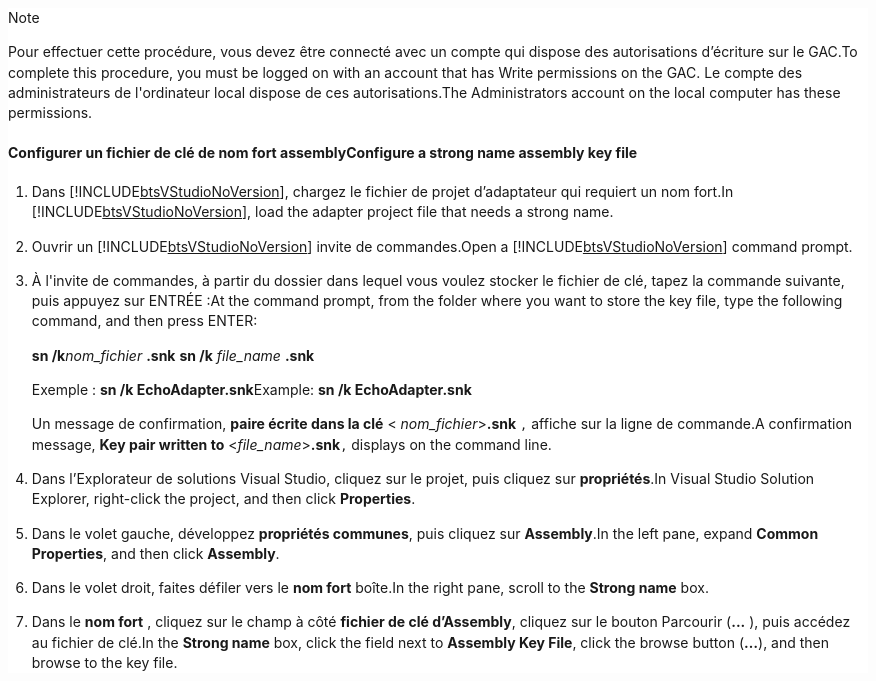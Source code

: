 > [!NOTE]
>  <span data-ttu-id="553ad-107">Pour effectuer cette procédure, vous devez être connecté avec un compte qui dispose des autorisations d’écriture sur le GAC.</span><span class="sxs-lookup"><span data-stu-id="553ad-107">To complete this procedure, you must be logged on with an account that has Write permissions on the GAC.</span></span> <span data-ttu-id="553ad-108">Le compte des administrateurs de l'ordinateur local dispose de ces autorisations.</span><span class="sxs-lookup"><span data-stu-id="553ad-108">The Administrators account on the local computer has these permissions.</span></span>  
  
#### <a name="configure-a-strong-name-assembly-key-file"></a><span data-ttu-id="553ad-109">Configurer un fichier de clé de nom fort assembly</span><span class="sxs-lookup"><span data-stu-id="553ad-109">Configure a strong name assembly key file</span></span>  
  
1.  <span data-ttu-id="553ad-110">Dans [!INCLUDE[btsVStudioNoVersion](../../includes/btsvstudionoversion-md.md)], chargez le fichier de projet d’adaptateur qui requiert un nom fort.</span><span class="sxs-lookup"><span data-stu-id="553ad-110">In [!INCLUDE[btsVStudioNoVersion](../../includes/btsvstudionoversion-md.md)], load the adapter project file that needs a strong name.</span></span>  
  
2.  <span data-ttu-id="553ad-111">Ouvrir un [!INCLUDE[btsVStudioNoVersion](../../includes/btsvstudionoversion-md.md)] invite de commandes.</span><span class="sxs-lookup"><span data-stu-id="553ad-111">Open a [!INCLUDE[btsVStudioNoVersion](../../includes/btsvstudionoversion-md.md)] command prompt.</span></span>  
  
3.  <span data-ttu-id="553ad-112">À l'invite de commandes, à partir du dossier dans lequel vous voulez stocker le fichier de clé, tapez la commande suivante, puis appuyez sur ENTRÉE :</span><span class="sxs-lookup"><span data-stu-id="553ad-112">At the command prompt, from the folder where you want to store the key file, type the following command, and then press ENTER:</span></span>  
  
     <span data-ttu-id="553ad-113">**sn /k***nom_fichier* **.snk** </span><span class="sxs-lookup"><span data-stu-id="553ad-113">**sn /k**  *file_name* **.snk**</span></span>  
  
     <span data-ttu-id="553ad-114">Exemple : **sn /k EchoAdapter.snk**</span><span class="sxs-lookup"><span data-stu-id="553ad-114">Example: **sn /k EchoAdapter.snk**</span></span>  
  
     <span data-ttu-id="553ad-115">Un message de confirmation, **paire écrite dans la clé** \< *nom_fichier*\>**.snk** `,` affiche sur la ligne de commande.</span><span class="sxs-lookup"><span data-stu-id="553ad-115">A confirmation message, **Key pair written to** \<*file_name*\>**.snk**`,` displays on the command line.</span></span>  
  
4.  <span data-ttu-id="553ad-116">Dans l’Explorateur de solutions Visual Studio, cliquez sur le projet, puis cliquez sur **propriétés**.</span><span class="sxs-lookup"><span data-stu-id="553ad-116">In Visual Studio Solution Explorer, right-click the project, and then click **Properties**.</span></span>  
  
5.  <span data-ttu-id="553ad-117">Dans le volet gauche, développez **propriétés communes**, puis cliquez sur **Assembly**.</span><span class="sxs-lookup"><span data-stu-id="553ad-117">In the left pane, expand **Common Properties**, and then click **Assembly**.</span></span>  
  
6.  <span data-ttu-id="553ad-118">Dans le volet droit, faites défiler vers le **nom fort** boîte.</span><span class="sxs-lookup"><span data-stu-id="553ad-118">In the right pane, scroll to the **Strong name** box.</span></span>  
  
7.  <span data-ttu-id="553ad-119">Dans le **nom fort** , cliquez sur le champ à côté **fichier de clé d’Assembly**, cliquez sur le bouton Parcourir (**...** ), puis accédez au fichier de clé.</span><span class="sxs-lookup"><span data-stu-id="553ad-119">In the **Strong name** box, click the field next to **Assembly Key File**, click the browse button (**…**), and then browse to the key file.</span></span>  
  